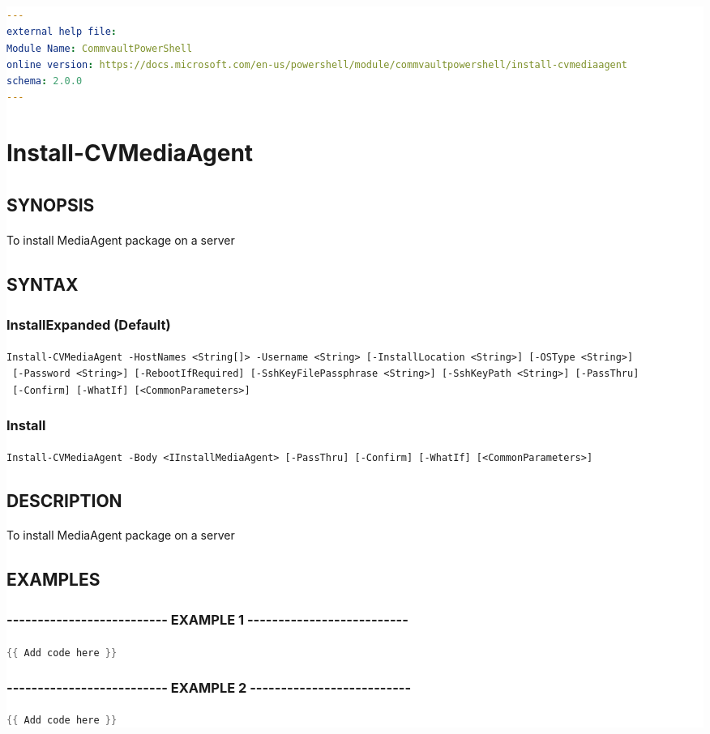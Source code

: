```yaml
---
external help file:
Module Name: CommvaultPowerShell
online version: https://docs.microsoft.com/en-us/powershell/module/commvaultpowershell/install-cvmediaagent
schema: 2.0.0
---
```


# Install-CVMediaAgent

## SYNOPSIS
To install MediaAgent package on a server

## SYNTAX

### InstallExpanded (Default)
```
Install-CVMediaAgent -HostNames <String[]> -Username <String> [-InstallLocation <String>] [-OSType <String>]
 [-Password <String>] [-RebootIfRequired] [-SshKeyFilePassphrase <String>] [-SshKeyPath <String>] [-PassThru]
 [-Confirm] [-WhatIf] [<CommonParameters>]
```

### Install
```
Install-CVMediaAgent -Body <IInstallMediaAgent> [-PassThru] [-Confirm] [-WhatIf] [<CommonParameters>]
```

## DESCRIPTION
To install MediaAgent package on a server

## EXAMPLES

### -------------------------- EXAMPLE 1 --------------------------
```powershell
{{ Add code here }}
```



### -------------------------- EXAMPLE 2 --------------------------
```powershell
{{ Add code here }}
```
